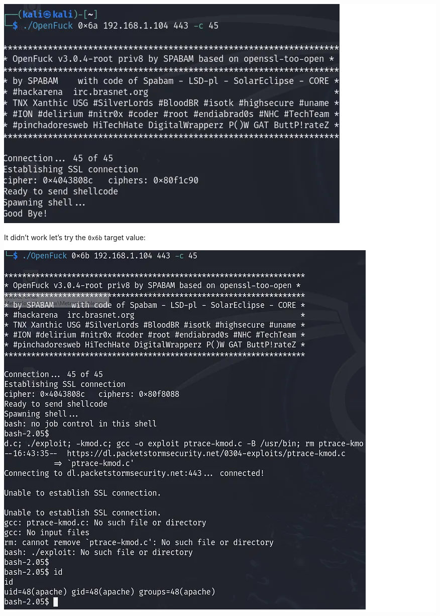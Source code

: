![Desktop View](/assets/img/posts/2024-05-23-kioptrix-1-boot-to-root/pic11.png)

It didn’t work let’s try the `0x6b` target value:

![Desktop View](/assets/img/posts/2024-05-23-kioptrix-1-boot-to-root/pic12.png)
